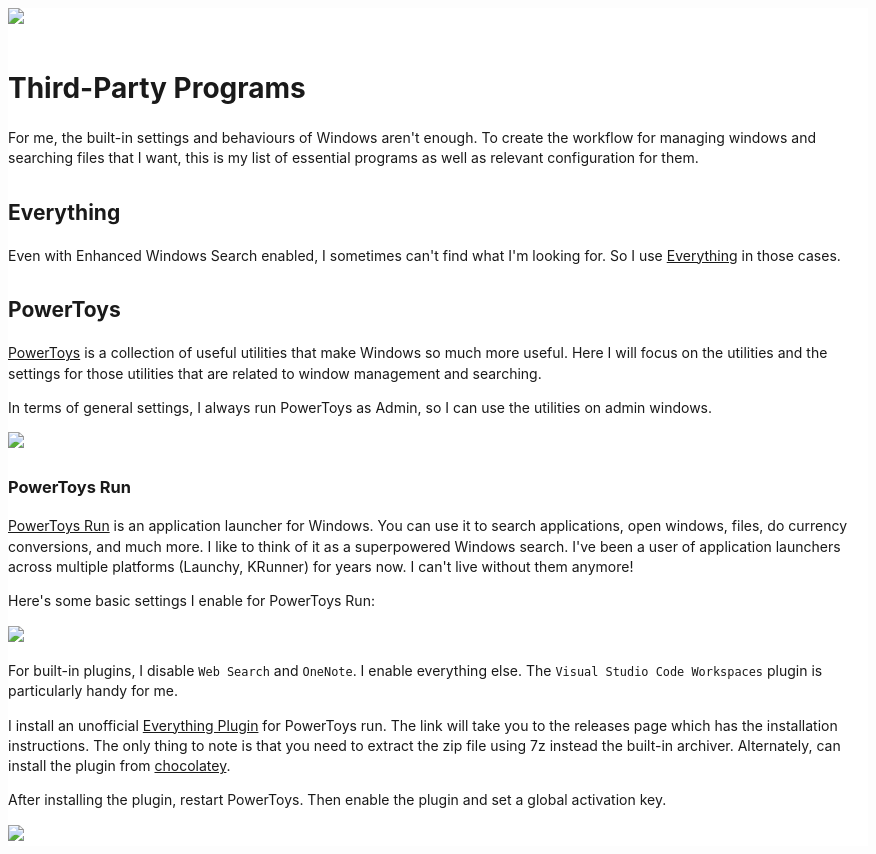 
![](win10wmsetup-windows-file-search-settings.png)

# Third-Party Programs

For me, the built-in settings and behaviours of Windows aren't enough. To create the workflow for managing windows and searching files that I want, this is my list of essential programs as well as relevant configuration for them.

## Everything

Even with Enhanced Windows Search enabled, I sometimes can't find what I'm looking for. So I use [Everything](https://www.voidtools.com/) in those cases.

## PowerToys

[PowerToys](https://learn.microsoft.com/en-us/windows/powertoys/) is a collection of useful utilities that make Windows so much more useful. Here I will focus on the utilities and the settings for those utilities that are related to window management and searching.

In terms of general settings, I always run PowerToys as Admin, so I can use the utilities on admin windows.


![](win10wmsetup-powertoys-admin.png)

### PowerToys Run

[PowerToys Run](https://learn.microsoft.com/en-us/windows/powertoys/run) is an application launcher for Windows. You can use it to search applications, open windows, files, do currency conversions, and much more. I like to think of it as a superpowered Windows search. I've been a user of application launchers across multiple platforms (Launchy, KRunner) for years now. I can't live without them anymore!

Here's some basic settings I enable for PowerToys Run:


![](win10wmsetup-powertoys-run-settings.png)

For built-in plugins, I disable `Web Search` and `OneNote`. I enable everything else. The `Visual Studio Code Workspaces` plugin is particularly handy for me.

I install an unofficial [Everything Plugin](https://github.com/lin-ycv/EverythingPowerToys/releases) for PowerToys run. The link will take you to the releases page which has the installation instructions. The only thing to note is that you need to extract the zip file using 7z instead the built-in archiver. Alternately, can install the plugin from [chocolatey](https://community.chocolatey.org/packages/everythingpowertoys).

After installing the plugin, restart PowerToys. Then enable the plugin and set a global activation key.


![](win10wmsetup-powertoys-run-everything.png)
